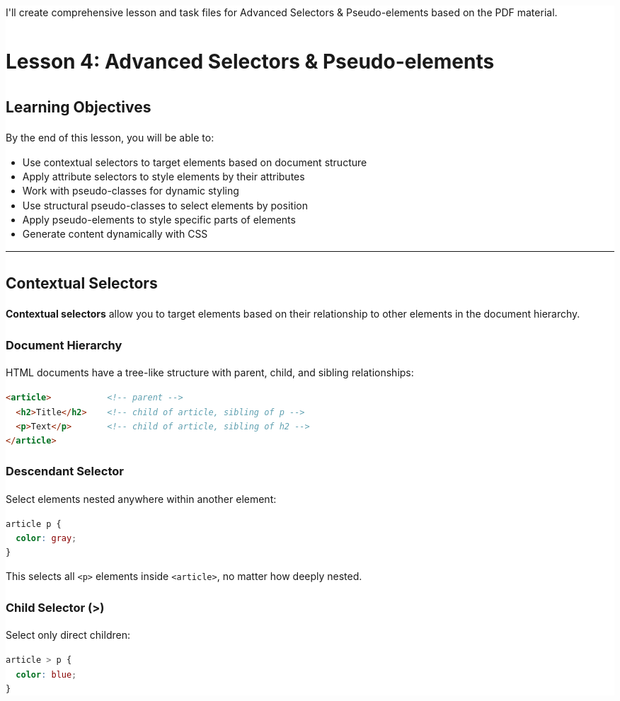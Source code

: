 I'll create comprehensive lesson and task files for Advanced Selectors & Pseudo-elements based on the PDF material.

# Lesson 4: Advanced Selectors & Pseudo-elements

## Learning Objectives
By the end of this lesson, you will be able to:
- Use contextual selectors to target elements based on document structure
- Apply attribute selectors to style elements by their attributes
- Work with pseudo-classes for dynamic styling
- Use structural pseudo-classes to select elements by position
- Apply pseudo-elements to style specific parts of elements
- Generate content dynamically with CSS

---

## Contextual Selectors

**Contextual selectors** allow you to target elements based on their relationship to other elements in the document hierarchy.

### Document Hierarchy

HTML documents have a tree-like structure with parent, child, and sibling relationships:

```html
<article>           <!-- parent -->
  <h2>Title</h2>    <!-- child of article, sibling of p -->
  <p>Text</p>       <!-- child of article, sibling of h2 -->
</article>
```

### Descendant Selector

Select elements nested anywhere within another element:

```css
article p {
  color: gray;
}
```

This selects all `<p>` elements inside `<article>`, no matter how deeply nested.

### Child Selector (>)

Select only direct children:

```css
article > p {
  color: blue;
}
```
